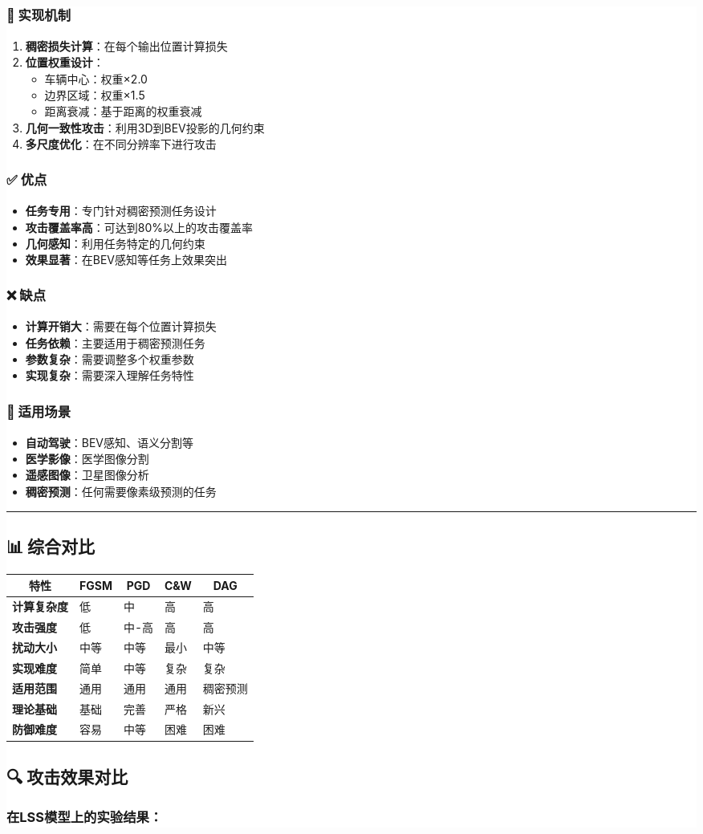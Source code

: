 ### 🔧 实现机制
1. **稠密损失计算**：在每个输出位置计算损失
2. **位置权重设计**：
   - 车辆中心：权重×2.0
   - 边界区域：权重×1.5
   - 距离衰减：基于距离的权重衰减
3. **几何一致性攻击**：利用3D到BEV投影的几何约束
4. **多尺度优化**：在不同分辨率下进行攻击

### ✅ 优点
- **任务专用**：专门针对稠密预测任务设计
- **攻击覆盖率高**：可达到80%以上的攻击覆盖率
- **几何感知**：利用任务特定的几何约束
- **效果显著**：在BEV感知等任务上效果突出

### ❌ 缺点
- **计算开销大**：需要在每个位置计算损失
- **任务依赖**：主要适用于稠密预测任务
- **参数复杂**：需要调整多个权重参数
- **实现复杂**：需要深入理解任务特性

### 🎯 适用场景
- **自动驾驶**：BEV感知、语义分割等
- **医学影像**：医学图像分割
- **遥感图像**：卫星图像分析
- **稠密预测**：任何需要像素级预测的任务

---

## 📊 综合对比

| 特性 | FGSM | PGD | C&W | DAG |
|------|------|-----|-----|-----|
| **计算复杂度** | 低 | 中 | 高 | 高 |
| **攻击强度** | 低 | 中-高 | 高 | 高 |
| **扰动大小** | 中等 | 中等 | 最小 | 中等 |
| **实现难度** | 简单 | 中等 | 复杂 | 复杂 |
| **适用范围** | 通用 | 通用 | 通用 | 稠密预测 |
| **理论基础** | 基础 | 完善 | 严格 | 新兴 |
| **防御难度** | 容易 | 中等 | 困难 | 困难 |

## 🔍 攻击效果对比

### 在LSS模型上的实验结果：
